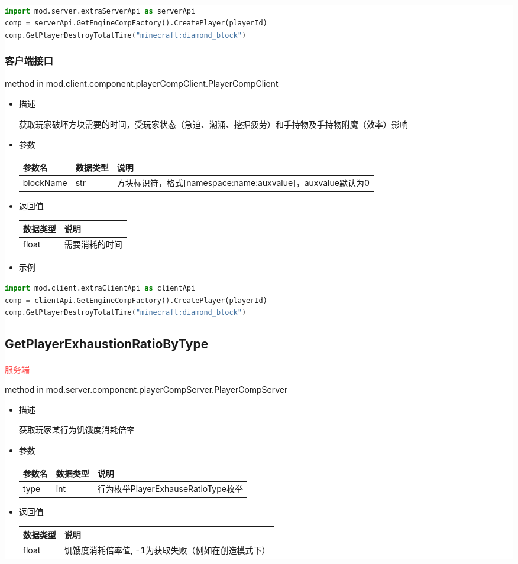 ```python
import mod.server.extraServerApi as serverApi
comp = serverApi.GetEngineCompFactory().CreatePlayer(playerId)
comp.GetPlayerDestroyTotalTime("minecraft:diamond_block")
```



### 客户端接口

<span id="c0"></span>
method in mod.client.component.playerCompClient.PlayerCompClient

- 描述

    获取玩家破坏方块需要的时间，受玩家状态（急迫、潮涌、挖掘疲劳）和手持物及手持物附魔（效率）影响

- 参数

    | 参数名 | <div style="width: 4em">数据类型</div> | 说明 |
    | :--- | :--- | :--- |
    | blockName | str | 方块标识符，格式[namespace:name:auxvalue]，auxvalue默认为0 |

- 返回值

    | <div style="width: 4em">数据类型</div> | 说明 |
    | :--- | :--- |
    | float | 需要消耗的时间 |

- 示例

```python
import mod.client.extraClientApi as clientApi
comp = clientApi.GetEngineCompFactory().CreatePlayer(playerId)
comp.GetPlayerDestroyTotalTime("minecraft:diamond_block")
```



## GetPlayerExhaustionRatioByType

<span style="display:inline;color:#ff5555">服务端</span>

method in mod.server.component.playerCompServer.PlayerCompServer

- 描述

    获取玩家某行为饥饿度消耗倍率

- 参数

    | 参数名 | <div style="width: 4em">数据类型</div> | 说明 |
    | :--- | :--- | :--- |
    | type | int |  行为枚举[PlayerExhauseRatioType枚举](../../枚举值/PlayerExhauseRatioType.md) |

- 返回值

    | <div style="width: 4em">数据类型</div> | 说明 |
    | :--- | :--- |
    | float | 饥饿度消耗倍率值, -1为获取失败（例如在创造模式下） |

